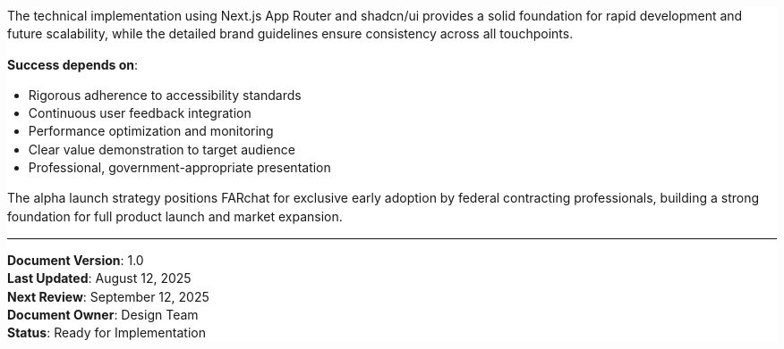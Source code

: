 The technical implementation using Next.js App Router and shadcn/ui provides a solid foundation for rapid development and future scalability, while the detailed brand guidelines ensure consistency across all touchpoints.

**Success depends on**:
- Rigorous adherence to accessibility standards
- Continuous user feedback integration  
- Performance optimization and monitoring
- Clear value demonstration to target audience
- Professional, government-appropriate presentation

The alpha launch strategy positions FARchat for exclusive early adoption by federal contracting professionals, building a strong foundation for full product launch and market expansion.

---

**Document Version**: 1.0  
**Last Updated**: August 12, 2025  
**Next Review**: September 12, 2025  
**Document Owner**: Design Team  
**Status**: Ready for Implementation